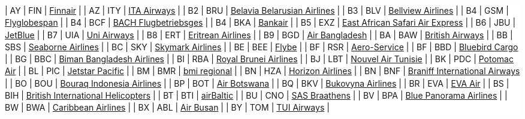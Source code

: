 | AY | FIN | [Finnair](https://airlinecodes.info/AY) |
| AZ | ITY | [ITA Airways](https://airlinecodes.info/AZ) |
| B2 | BRU | [Belavia Belarusian Airlines](https://airlinecodes.info/B2) |
| B3 | BLV | [Bellview Airlines](https://airlinecodes.info/B3) |
| B4 | GSM | [Flyglobespan](https://airlinecodes.info/B4) |
| B4 | BCF | [BACH Flugbetriebsges](https://airlinecodes.info/B4) |
| B4 | BKA | [Bankair](https://airlinecodes.info/B4) |
| B5 | EXZ | [East African Safari Air Express](https://airlinecodes.info/B5) |
| B6 | JBU | [JetBlue](https://airlinecodes.info/B6) |
| B7 | UIA | [Uni Airways](https://airlinecodes.info/B7) |
| B8 | ERT | [Eritrean Airlines](https://airlinecodes.info/B8) |
| B9 | BGD | [Air Bangladesh](https://airlinecodes.info/B9) |
| BA | BAW | [British Airways](https://airlinecodes.info/BA) |
| BB | SBS | [Seaborne Airlines](https://airlinecodes.info/BB) |
| BC | SKY | [Skymark Airlines](https://airlinecodes.info/BC) |
| BE | BEE | [Flybe](https://airlinecodes.info/BE) |
| BF | RSR | [Aero-Service](https://airlinecodes.info/BF) |
| BF | BBD | [Bluebird Cargo](https://airlinecodes.info/BF) |
| BG | BBC | [Biman Bangladesh Airlines](https://airlinecodes.info/BG) |
| BI | RBA | [Royal Brunei Airlines](https://airlinecodes.info/BI) |
| BJ | LBT | [Nouvel Air Tunisie](https://airlinecodes.info/BJ) |
| BK | PDC | [Potomac Air](https://airlinecodes.info/BK) |
| BL | PIC | [Jetstar Pacific](https://airlinecodes.info/BL) |
| BM | BMR | [bmi regional](https://airlinecodes.info/BM) |
| BN | HZA | [Horizon Airlines](https://airlinecodes.info/BN) |
| BN | BNF | [Braniff International Airways](https://airlinecodes.info/BN) |
| BO | BOU | [Bouraq Indonesia Airlines](https://airlinecodes.info/BO) |
| BP | BOT | [Air Botswana](https://airlinecodes.info/BP) |
| BQ | BKV | [Bukovyna Airlines](https://airlinecodes.info/BQ) |
| BR | EVA | [EVA Air](https://airlinecodes.info/BR) |
| BS | BIH | [British International Helicopters](https://airlinecodes.info/BS) |
| BT | BTI | [airBaltic](https://airlinecodes.info/BT) |
| BU | CNO | [SAS Braathens](https://airlinecodes.info/BU) |
| BV | BPA | [Blue Panorama Airlines](https://airlinecodes.info/BV) |
| BW | BWA | [Caribbean Airlines](https://airlinecodes.info/BW) |
| BX | ABL | [Air Busan](https://airlinecodes.info/BX) |
| BY | TOM | [TUI Airways](https://airlinecodes.info/BY) |